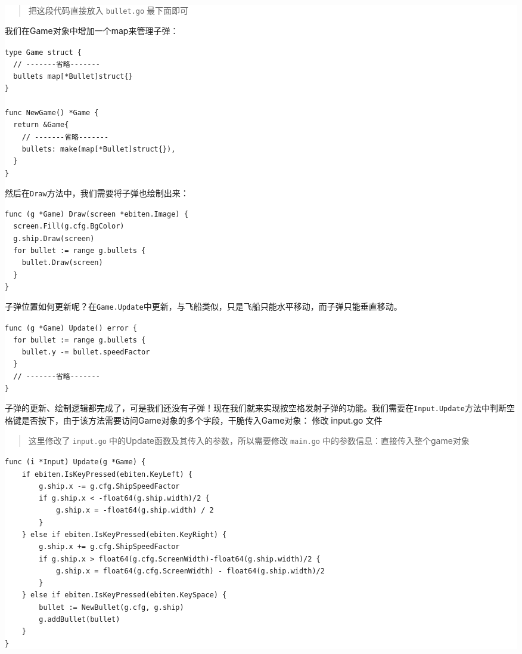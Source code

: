 > 把这段代码直接放入 `bullet.go` 最下面即可

我们在Game对象中增加一个map来管理子弹：

```golang
type Game struct {
  // -------省略-------
  bullets map[*Bullet]struct{}
}

func NewGame() *Game {
  return &Game{
    // -------省略-------
    bullets: make(map[*Bullet]struct{}),
  }
}
```

然后在`Draw`方法中，我们需要将子弹也绘制出来：

```golang
func (g *Game) Draw(screen *ebiten.Image) {
  screen.Fill(g.cfg.BgColor)
  g.ship.Draw(screen)
  for bullet := range g.bullets {
    bullet.Draw(screen)
  }
}
```

子弹位置如何更新呢？在`Game.Update`中更新，与飞船类似，只是飞船只能水平移动，而子弹只能垂直移动。

```golang
func (g *Game) Update() error {
  for bullet := range g.bullets {
    bullet.y -= bullet.speedFactor
  }
  // -------省略-------
}
```

子弹的更新、绘制逻辑都完成了，可是我们还没有子弹！现在我们就来实现按空格发射子弹的功能。我们需要在`Input.Update`方法中判断空格键是否按下，由于该方法需要访问Game对象的多个字段，干脆传入Game对象： 修改 input.go 文件

> 这里修改了 `input.go` 中的Update函数及其传入的参数，所以需要修改 `main.go` 中的参数信息：直接传入整个game对象

```golang
func (i *Input) Update(g *Game) {
	if ebiten.IsKeyPressed(ebiten.KeyLeft) {
		g.ship.x -= g.cfg.ShipSpeedFactor
		if g.ship.x < -float64(g.ship.width)/2 {
			g.ship.x = -float64(g.ship.width) / 2
		}
	} else if ebiten.IsKeyPressed(ebiten.KeyRight) {
		g.ship.x += g.cfg.ShipSpeedFactor
		if g.ship.x > float64(g.cfg.ScreenWidth)-float64(g.ship.width)/2 {
			g.ship.x = float64(g.cfg.ScreenWidth) - float64(g.ship.width)/2
		}
	} else if ebiten.IsKeyPressed(ebiten.KeySpace) {
		bullet := NewBullet(g.cfg, g.ship)
		g.addBullet(bullet)
	}
}
```
